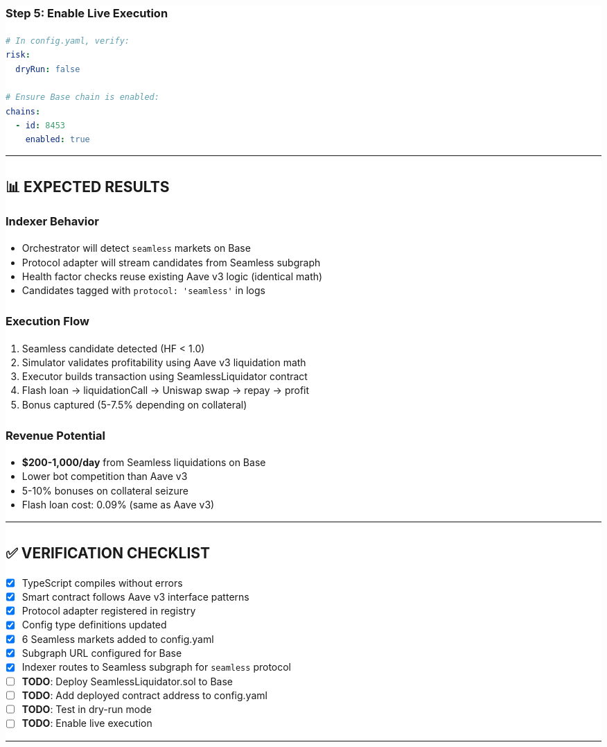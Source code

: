 ### Step 5: Enable Live Execution
```yaml
# In config.yaml, verify:
risk:
  dryRun: false
  
# Ensure Base chain is enabled:
chains:
  - id: 8453
    enabled: true
```

---

## 📊 **EXPECTED RESULTS**

### Indexer Behavior
- Orchestrator will detect `seamless` markets on Base
- Protocol adapter will stream candidates from Seamless subgraph
- Health factor checks reuse existing Aave v3 logic (identical math)
- Candidates tagged with `protocol: 'seamless'` in logs

### Execution Flow
1. Seamless candidate detected (HF < 1.0)
2. Simulator validates profitability using Aave v3 liquidation math
3. Executor builds transaction using SeamlessLiquidator contract
4. Flash loan → liquidationCall → Uniswap swap → repay → profit
5. Bonus captured (5-7.5% depending on collateral)

### Revenue Potential
- **$200-1,000/day** from Seamless liquidations on Base
- Lower bot competition than Aave v3
- 5-10% bonuses on collateral seizure
- Flash loan cost: 0.09% (same as Aave v3)

---

## ✅ **VERIFICATION CHECKLIST**

- [x] TypeScript compiles without errors
- [x] Smart contract follows Aave v3 interface patterns
- [x] Protocol adapter registered in registry
- [x] Config type definitions updated
- [x] 6 Seamless markets added to config.yaml
- [x] Subgraph URL configured for Base
- [x] Indexer routes to Seamless subgraph for `seamless` protocol
- [ ] **TODO**: Deploy SeamlessLiquidator.sol to Base
- [ ] **TODO**: Add deployed contract address to config.yaml
- [ ] **TODO**: Test in dry-run mode
- [ ] **TODO**: Enable live execution

---